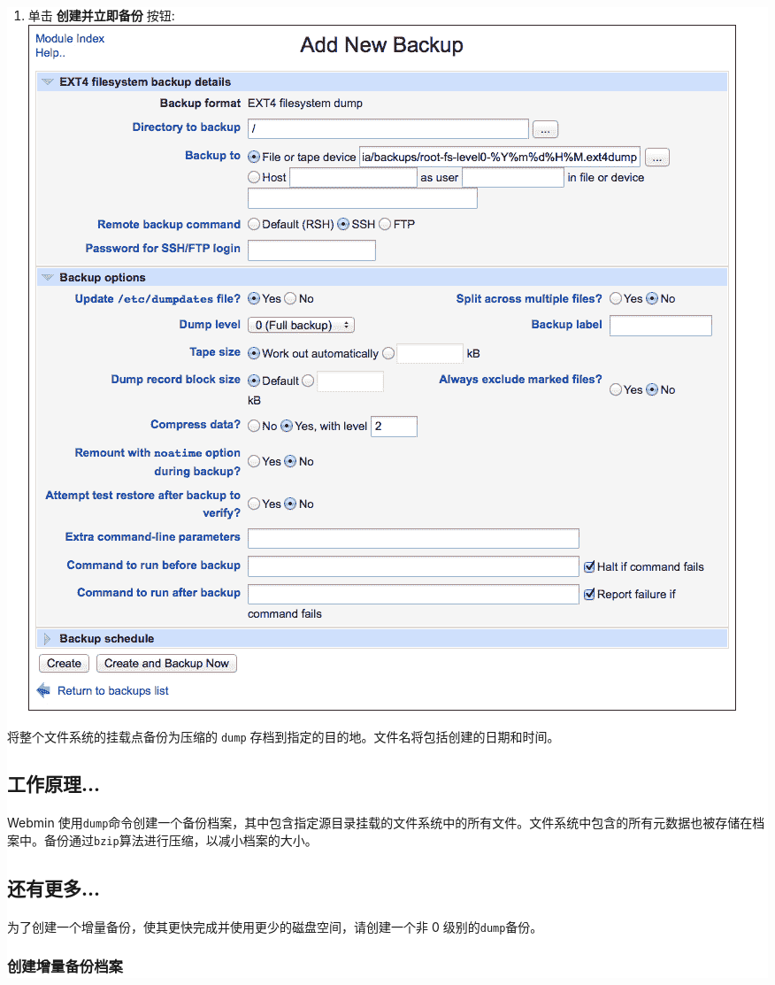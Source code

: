 1.  单击 **创建并立即备份** 按钮:![如何做...](img/5849_07_01.jpg)

将整个文件系统的挂载点备份为压缩的 `dump` 存档到指定的目的地。文件名将包括创建的日期和时间。

## 工作原理...

Webmin 使用`dump`命令创建一个备份档案，其中包含指定源目录挂载的文件系统中的所有文件。文件系统中包含的所有元数据也被存储在档案中。备份通过`bzip`算法进行压缩，以减小档案的大小。

## 还有更多...

为了创建一个增量备份，使其更快完成并使用更少的磁盘空间，请创建一个非 0 级别的`dump`备份。

### 创建增量备份档案
